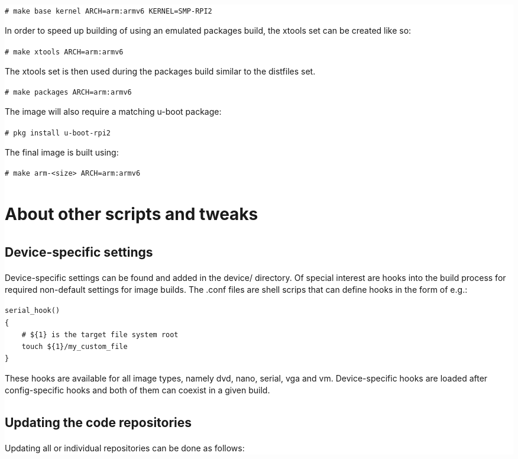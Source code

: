     # make base kernel ARCH=arm:armv6 KERNEL=SMP-RPI2

In order to speed up building of using an emulated
packages build, the xtools set can be created like so:

    # make xtools ARCH=arm:armv6

The xtools set is then used during the packages build
similar to the distfiles set.

    # make packages ARCH=arm:armv6

The image will also require a matching u-boot package:

    # pkg install u-boot-rpi2

The final image is built using:

    # make arm-<size> ARCH=arm:armv6

About other scripts and tweaks
==============================

Device-specific settings
------------------------

Device-specific settings can be found and added in the
device/ directory.  Of special interest are hooks into
the build process for required non-default settings for
image builds.  The .conf files are shell scrips that can
define hooks in the form of e.g.:

    serial_hook()
    {
        # ${1} is the target file system root
        touch ${1}/my_custom_file
    }

These hooks are available for all image types, namely
dvd, nano, serial, vga and vm.  Device-specific hooks
are loaded after config-specific hooks and both of them
can coexist in a given build.

Updating the code repositories
------------------------------

Updating all or individual repositories can be done as follows:
